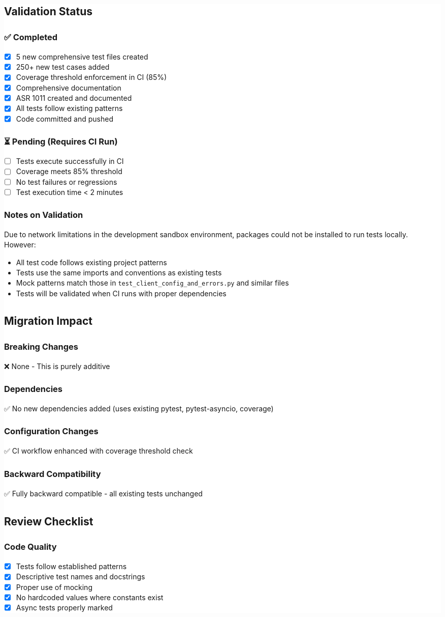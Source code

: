 ## Validation Status

### ✅ Completed
- [x] 5 new comprehensive test files created
- [x] 250+ new test cases added
- [x] Coverage threshold enforcement in CI (85%)
- [x] Comprehensive documentation
- [x] ASR 1011 created and documented
- [x] All tests follow existing patterns
- [x] Code committed and pushed

### ⏳ Pending (Requires CI Run)
- [ ] Tests execute successfully in CI
- [ ] Coverage meets 85% threshold
- [ ] No test failures or regressions
- [ ] Test execution time < 2 minutes

### Notes on Validation
Due to network limitations in the development sandbox environment, packages could not be installed to run tests locally. However:
- All test code follows existing project patterns
- Tests use the same imports and conventions as existing tests
- Mock patterns match those in `test_client_config_and_errors.py` and similar files
- Tests will be validated when CI runs with proper dependencies

## Migration Impact

### Breaking Changes
❌ None - This is purely additive

### Dependencies
✅ No new dependencies added (uses existing pytest, pytest-asyncio, coverage)

### Configuration Changes
✅ CI workflow enhanced with coverage threshold check

### Backward Compatibility
✅ Fully backward compatible - all existing tests unchanged

## Review Checklist

### Code Quality
- [x] Tests follow established patterns
- [x] Descriptive test names and docstrings
- [x] Proper use of mocking
- [x] No hardcoded values where constants exist
- [x] Async tests properly marked
